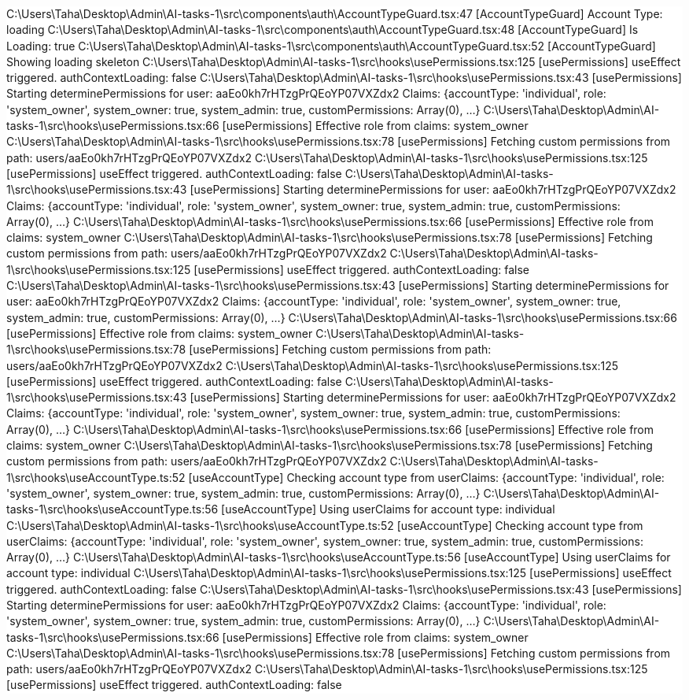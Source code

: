 C:\Users\Taha\Desktop\Admin\AI-tasks-1\src\components\auth\AccountTypeGuard.tsx:47 [AccountTypeGuard] Account Type: loading
C:\Users\Taha\Desktop\Admin\AI-tasks-1\src\components\auth\AccountTypeGuard.tsx:48 [AccountTypeGuard] Is Loading: true
C:\Users\Taha\Desktop\Admin\AI-tasks-1\src\components\auth\AccountTypeGuard.tsx:52 [AccountTypeGuard] Showing loading skeleton
C:\Users\Taha\Desktop\Admin\AI-tasks-1\src\hooks\usePermissions.tsx:125 [usePermissions] useEffect triggered. authContextLoading: false
C:\Users\Taha\Desktop\Admin\AI-tasks-1\src\hooks\usePermissions.tsx:43 [usePermissions] Starting determinePermissions for user: aaEo0kh7rHTzgPrQEoYP07VXZdx2 Claims: {accountType: 'individual', role: 'system_owner', system_owner: true, system_admin: true, customPermissions: Array(0), …}
C:\Users\Taha\Desktop\Admin\AI-tasks-1\src\hooks\usePermissions.tsx:66 [usePermissions] Effective role from claims: system_owner
C:\Users\Taha\Desktop\Admin\AI-tasks-1\src\hooks\usePermissions.tsx:78 [usePermissions] Fetching custom permissions from path: users/aaEo0kh7rHTzgPrQEoYP07VXZdx2
C:\Users\Taha\Desktop\Admin\AI-tasks-1\src\hooks\usePermissions.tsx:125 [usePermissions] useEffect triggered. authContextLoading: false
C:\Users\Taha\Desktop\Admin\AI-tasks-1\src\hooks\usePermissions.tsx:43 [usePermissions] Starting determinePermissions for user: aaEo0kh7rHTzgPrQEoYP07VXZdx2 Claims: {accountType: 'individual', role: 'system_owner', system_owner: true, system_admin: true, customPermissions: Array(0), …}
C:\Users\Taha\Desktop\Admin\AI-tasks-1\src\hooks\usePermissions.tsx:66 [usePermissions] Effective role from claims: system_owner
C:\Users\Taha\Desktop\Admin\AI-tasks-1\src\hooks\usePermissions.tsx:78 [usePermissions] Fetching custom permissions from path: users/aaEo0kh7rHTzgPrQEoYP07VXZdx2
C:\Users\Taha\Desktop\Admin\AI-tasks-1\src\hooks\usePermissions.tsx:125 [usePermissions] useEffect triggered. authContextLoading: false
C:\Users\Taha\Desktop\Admin\AI-tasks-1\src\hooks\usePermissions.tsx:43 [usePermissions] Starting determinePermissions for user: aaEo0kh7rHTzgPrQEoYP07VXZdx2 Claims: {accountType: 'individual', role: 'system_owner', system_owner: true, system_admin: true, customPermissions: Array(0), …}
C:\Users\Taha\Desktop\Admin\AI-tasks-1\src\hooks\usePermissions.tsx:66 [usePermissions] Effective role from claims: system_owner
C:\Users\Taha\Desktop\Admin\AI-tasks-1\src\hooks\usePermissions.tsx:78 [usePermissions] Fetching custom permissions from path: users/aaEo0kh7rHTzgPrQEoYP07VXZdx2
C:\Users\Taha\Desktop\Admin\AI-tasks-1\src\hooks\usePermissions.tsx:125 [usePermissions] useEffect triggered. authContextLoading: false
C:\Users\Taha\Desktop\Admin\AI-tasks-1\src\hooks\usePermissions.tsx:43 [usePermissions] Starting determinePermissions for user: aaEo0kh7rHTzgPrQEoYP07VXZdx2 Claims: {accountType: 'individual', role: 'system_owner', system_owner: true, system_admin: true, customPermissions: Array(0), …}
C:\Users\Taha\Desktop\Admin\AI-tasks-1\src\hooks\usePermissions.tsx:66 [usePermissions] Effective role from claims: system_owner
C:\Users\Taha\Desktop\Admin\AI-tasks-1\src\hooks\usePermissions.tsx:78 [usePermissions] Fetching custom permissions from path: users/aaEo0kh7rHTzgPrQEoYP07VXZdx2
C:\Users\Taha\Desktop\Admin\AI-tasks-1\src\hooks\useAccountType.ts:52 [useAccountType] Checking account type from userClaims: {accountType: 'individual', role: 'system_owner', system_owner: true, system_admin: true, customPermissions: Array(0), …}
C:\Users\Taha\Desktop\Admin\AI-tasks-1\src\hooks\useAccountType.ts:56 [useAccountType] Using userClaims for account type: individual
C:\Users\Taha\Desktop\Admin\AI-tasks-1\src\hooks\useAccountType.ts:52 [useAccountType] Checking account type from userClaims: {accountType: 'individual', role: 'system_owner', system_owner: true, system_admin: true, customPermissions: Array(0), …}
C:\Users\Taha\Desktop\Admin\AI-tasks-1\src\hooks\useAccountType.ts:56 [useAccountType] Using userClaims for account type: individual
C:\Users\Taha\Desktop\Admin\AI-tasks-1\src\hooks\usePermissions.tsx:125 [usePermissions] useEffect triggered. authContextLoading: false
C:\Users\Taha\Desktop\Admin\AI-tasks-1\src\hooks\usePermissions.tsx:43 [usePermissions] Starting determinePermissions for user: aaEo0kh7rHTzgPrQEoYP07VXZdx2 Claims: {accountType: 'individual', role: 'system_owner', system_owner: true, system_admin: true, customPermissions: Array(0), …}
C:\Users\Taha\Desktop\Admin\AI-tasks-1\src\hooks\usePermissions.tsx:66 [usePermissions] Effective role from claims: system_owner
C:\Users\Taha\Desktop\Admin\AI-tasks-1\src\hooks\usePermissions.tsx:78 [usePermissions] Fetching custom permissions from path: users/aaEo0kh7rHTzgPrQEoYP07VXZdx2
C:\Users\Taha\Desktop\Admin\AI-tasks-1\src\hooks\usePermissions.tsx:125 [usePermissions] useEffect triggered. authContextLoading: false